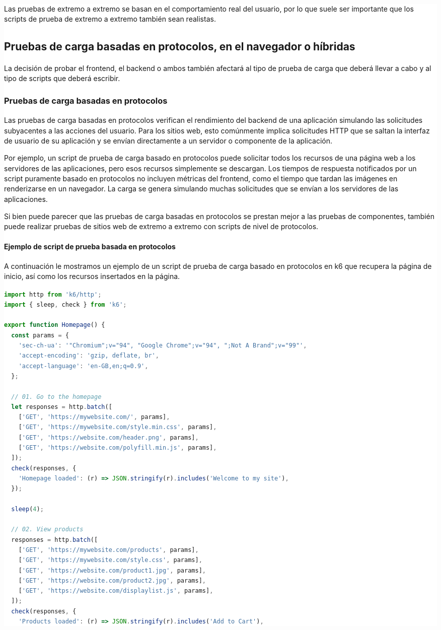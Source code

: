 Las pruebas de extremo a extremo se basan en el comportamiento real del usuario, por lo que suele ser importante que los scripts de prueba de extremo a extremo también sean realistas.

## Pruebas de carga basadas en protocolos, en el navegador o híbridas

La decisión de probar el frontend, el backend o ambos también afectará al tipo de prueba de carga que deberá llevar a cabo y al tipo de scripts que deberá escribir.

### Pruebas de carga basadas en protocolos

Las pruebas de carga basadas en protocolos verifican el rendimiento del backend de una aplicación simulando las solicitudes subyacentes a las acciones del usuario. Para los sitios web, esto comúnmente implica solicitudes HTTP que se saltan la interfaz de usuario de su aplicación y se envían directamente a un servidor o componente de la aplicación.

Por ejemplo, un script de prueba de carga basado en protocolos puede solicitar todos los recursos de una página web a los servidores de las aplicaciones, pero esos recursos simplemente se descargan. Los tiempos de respuesta notificados por un script puramente basado en protocolos no incluyen métricas del frontend, como el tiempo que tardan las imágenes en renderizarse en un navegador. La carga se genera simulando muchas solicitudes que se envían a los servidores de las aplicaciones.

Si bien puede parecer que las pruebas de carga basadas en protocolos se prestan mejor a las pruebas de componentes, también puede realizar pruebas de sitios web de extremo a extremo con scripts de nivel de protocolos.


#### Ejemplo de script de prueba basada en protocolos

A continuación le mostramos un ejemplo de un script de prueba de carga basado en protocolos en k6 que recupera la página de inicio, así como los recursos insertados en la página.

```javascript
import http from 'k6/http';
import { sleep, check } from 'k6';

export function Homepage() {
  const params = {
    'sec-ch-ua': '"Chromium";v="94", "Google Chrome";v="94", ";Not A Brand";v="99"',
    'accept-encoding': 'gzip, deflate, br',
    'accept-language': 'en-GB,en;q=0.9',
  };

  // 01. Go to the homepage
  let responses = http.batch([
    ['GET', 'https://mywebsite.com/', params],
    ['GET', 'https://mywebsite.com/style.min.css', params],
    ['GET', 'https://website.com/header.png', params],
    ['GET', 'https://website.com/polyfill.min.js', params],
  ]);
  check(responses, {
    'Homepage loaded': (r) => JSON.stringify(r).includes('Welcome to my site'),
  });

  sleep(4);

  // 02. View products
  responses = http.batch([
    ['GET', 'https://mywebsite.com/products', params],
    ['GET', 'https://mywebsite.com/style.css', params],
    ['GET', 'https://website.com/product1.jpg', params],
    ['GET', 'https://website.com/product2.jpg', params],
    ['GET', 'https://website.com/displaylist.js', params],
  ]);
  check(responses, {
    'Products loaded': (r) => JSON.stringify(r).includes('Add to Cart'),
```